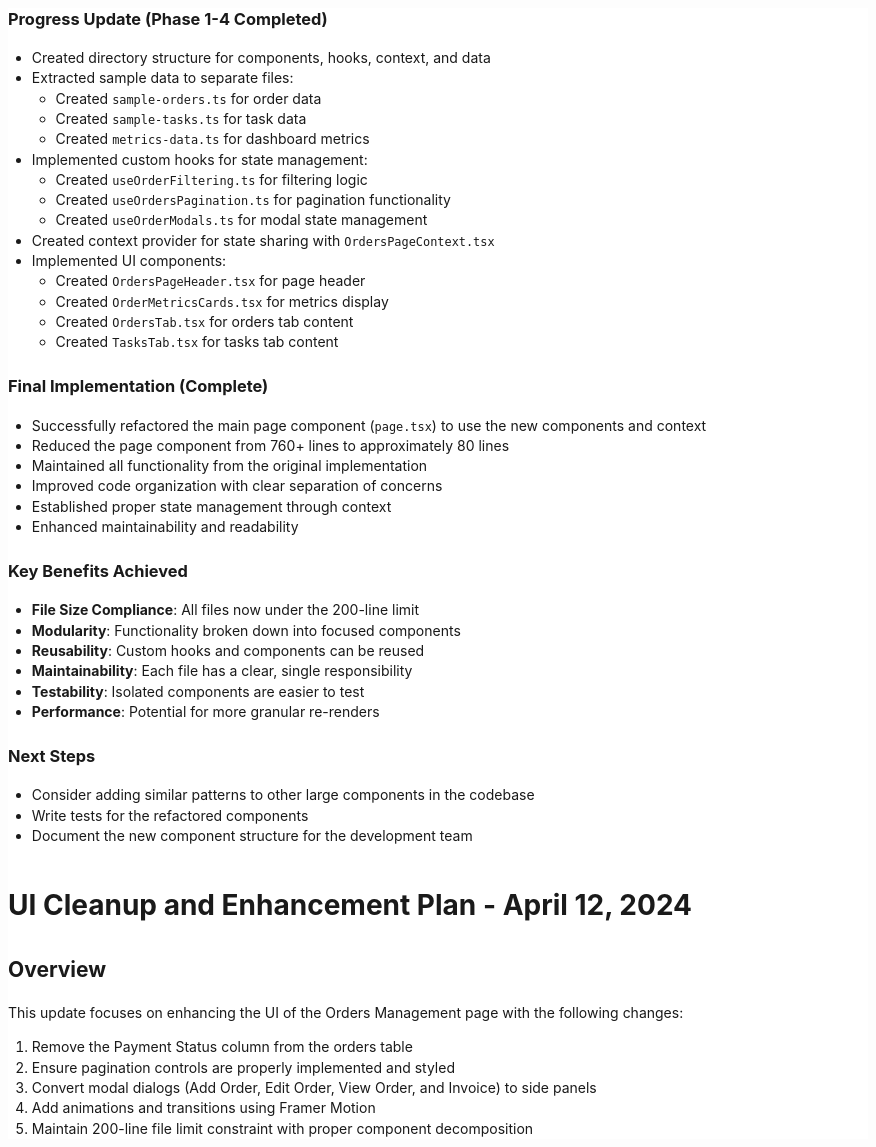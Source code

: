 ### Progress Update (Phase 1-4 Completed)
- Created directory structure for components, hooks, context, and data
- Extracted sample data to separate files:
  - Created `sample-orders.ts` for order data
  - Created `sample-tasks.ts` for task data
  - Created `metrics-data.ts` for dashboard metrics
- Implemented custom hooks for state management:
  - Created `useOrderFiltering.ts` for filtering logic
  - Created `useOrdersPagination.ts` for pagination functionality
  - Created `useOrderModals.ts` for modal state management
- Created context provider for state sharing with `OrdersPageContext.tsx`
- Implemented UI components:
  - Created `OrdersPageHeader.tsx` for page header
  - Created `OrderMetricsCards.tsx` for metrics display
  - Created `OrdersTab.tsx` for orders tab content
  - Created `TasksTab.tsx` for tasks tab content

### Final Implementation (Complete)
- Successfully refactored the main page component (`page.tsx`) to use the new components and context
- Reduced the page component from 760+ lines to approximately 80 lines
- Maintained all functionality from the original implementation
- Improved code organization with clear separation of concerns
- Established proper state management through context
- Enhanced maintainability and readability

### Key Benefits Achieved
- **File Size Compliance**: All files now under the 200-line limit
- **Modularity**: Functionality broken down into focused components
- **Reusability**: Custom hooks and components can be reused
- **Maintainability**: Each file has a clear, single responsibility
- **Testability**: Isolated components are easier to test
- **Performance**: Potential for more granular re-renders

### Next Steps
- Consider adding similar patterns to other large components in the codebase
- Write tests for the refactored components
- Document the new component structure for the development team 

# UI Cleanup and Enhancement Plan - April 12, 2024

## Overview

This update focuses on enhancing the UI of the Orders Management page with the following changes:

1. Remove the Payment Status column from the orders table
2. Ensure pagination controls are properly implemented and styled
3. Convert modal dialogs (Add Order, Edit Order, View Order, and Invoice) to side panels
4. Add animations and transitions using Framer Motion
5. Maintain 200-line file limit constraint with proper component decomposition
